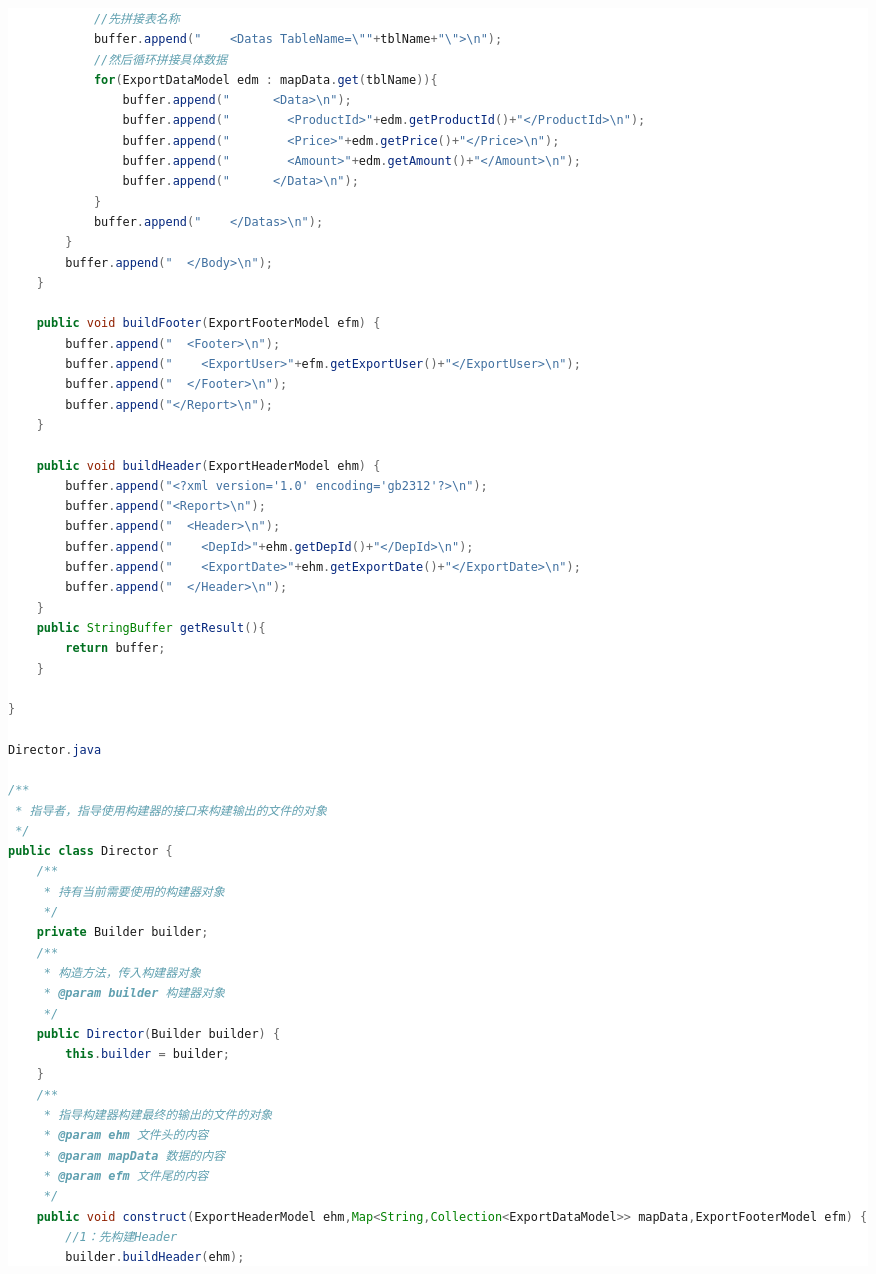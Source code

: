 ```java
			//先拼接表名称
			buffer.append("    <Datas TableName=\""+tblName+"\">\n");
			//然后循环拼接具体数据
			for(ExportDataModel edm : mapData.get(tblName)){
				buffer.append("      <Data>\n");
				buffer.append("        <ProductId>"+edm.getProductId()+"</ProductId>\n");
				buffer.append("        <Price>"+edm.getPrice()+"</Price>\n");
				buffer.append("        <Amount>"+edm.getAmount()+"</Amount>\n");
				buffer.append("      </Data>\n");
			}
			buffer.append("    </Datas>\n");
		}
		buffer.append("  </Body>\n");
	}

	public void buildFooter(ExportFooterModel efm) {
		buffer.append("  <Footer>\n");
		buffer.append("    <ExportUser>"+efm.getExportUser()+"</ExportUser>\n");
		buffer.append("  </Footer>\n");
		buffer.append("</Report>\n");
	}

	public void buildHeader(ExportHeaderModel ehm) {
		buffer.append("<?xml version='1.0' encoding='gb2312'?>\n");
		buffer.append("<Report>\n");
		buffer.append("  <Header>\n");
		buffer.append("    <DepId>"+ehm.getDepId()+"</DepId>\n");
		buffer.append("    <ExportDate>"+ehm.getExportDate()+"</ExportDate>\n");
		buffer.append("  </Header>\n");
	}
	public StringBuffer getResult(){
		return buffer;
	}
	
}

Director.java

/**
 * 指导者，指导使用构建器的接口来构建输出的文件的对象
 */
public class Director {
	/**
	 * 持有当前需要使用的构建器对象
	 */
	private Builder builder;
	/**
	 * 构造方法，传入构建器对象
	 * @param builder 构建器对象
	 */
	public Director(Builder builder) {
		this.builder = builder;
	}
	/**
	 * 指导构建器构建最终的输出的文件的对象
	 * @param ehm 文件头的内容
	 * @param mapData 数据的内容
	 * @param efm 文件尾的内容
	 */
	public void construct(ExportHeaderModel ehm,Map<String,Collection<ExportDataModel>> mapData,ExportFooterModel efm) {
		//1：先构建Header
		builder.buildHeader(ehm);
```